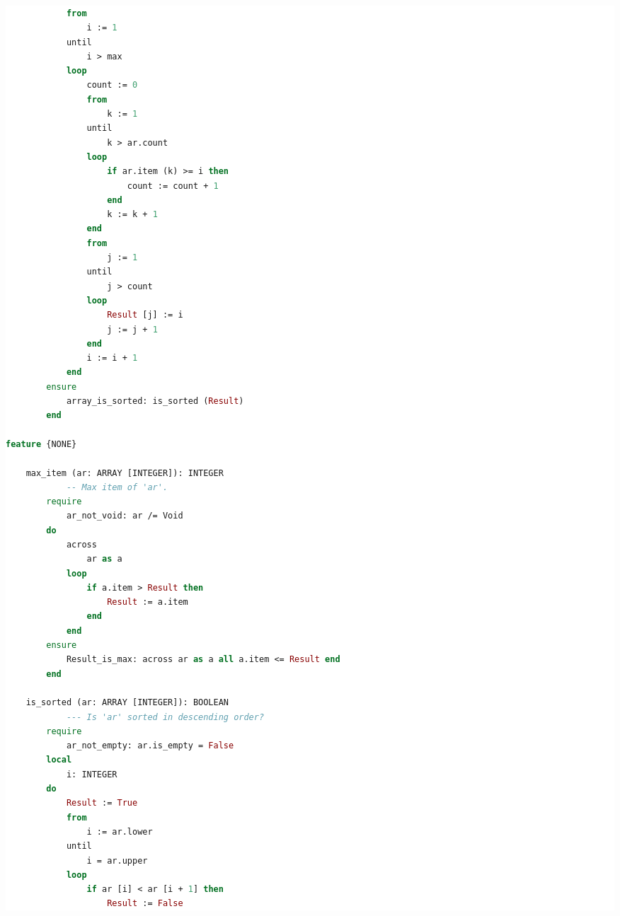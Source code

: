 ```Eiffel
			from
				i := 1
			until
				i > max
			loop
				count := 0
				from
					k := 1
				until
					k > ar.count
				loop
					if ar.item (k) >= i then
						count := count + 1
					end
					k := k + 1
				end
				from
					j := 1
				until
					j > count
				loop
					Result [j] := i
					j := j + 1
				end
				i := i + 1
			end
		ensure
			array_is_sorted: is_sorted (Result)
		end

feature {NONE}

	max_item (ar: ARRAY [INTEGER]): INTEGER
			-- Max item of 'ar'.
		require
			ar_not_void: ar /= Void
		do
			across
				ar as a
			loop
				if a.item > Result then
					Result := a.item
				end
			end
		ensure
			Result_is_max: across ar as a all a.item <= Result end
		end

	is_sorted (ar: ARRAY [INTEGER]): BOOLEAN
			--- Is 'ar' sorted in descending order?
		require
			ar_not_empty: ar.is_empty = False
		local
			i: INTEGER
		do
			Result := True
			from
				i := ar.lower
			until
				i = ar.upper
			loop
				if ar [i] < ar [i + 1] then
					Result := False
```